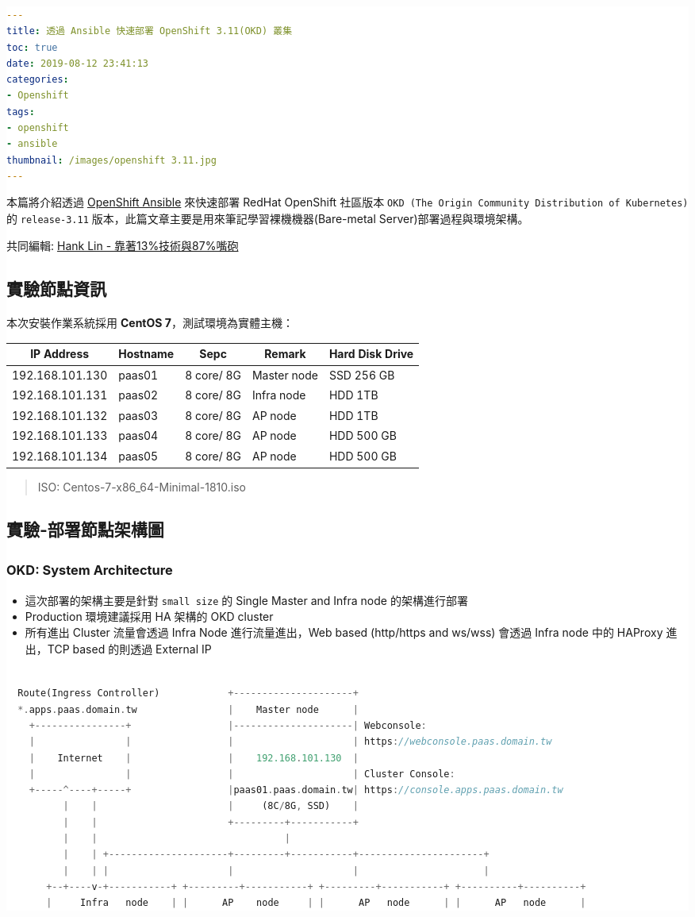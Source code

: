 ```yaml
---
title: 透過 Ansible 快速部署 OpenShift 3.11(OKD) 叢集
toc: true
date: 2019-08-12 23:41:13
categories: 
- Openshift
tags: 
- openshift
- ansible
thumbnail: /images/openshift 3.11.jpg
---
```


本篇將介紹透過 [OpenShift Ansible](https://github.com/openshift/openshift-ansible) 來快速部署 RedHat OpenShift 社區版本 `OKD (The Origin Community Distribution of Kubernetes)` 的 `release-3.11` 版本，此篇文章主要是用來筆記學習裸機機器(Bare-metal Server)部署過程與環境架構。

共同編輯: [Hank Lin - 靠著13%技術與87%嘴砲](https://chlin62.github.io/okd-311-deploy-cluster/)



## 實驗節點資訊

本次安裝作業系統採用 **CentOS 7**，測試環境為實體主機：

| IP Address| Hostname | Sepc | Remark | Hard Disk Drive|
| --------  | -------- | -------- | -------- |--------|
| 192.168.101.130 | paas01 | 8 core/ 8G| Master node| SSD 256 GB|
| 192.168.101.131 | paas02 | 8 core/ 8G| Infra node| HDD 1TB |
| 192.168.101.132 | paas03 | 8 core/ 8G| AP node| HDD 1TB |
| 192.168.101.133 | paas04 | 8 core/ 8G| AP node| HDD 500 GB |
| 192.168.101.134 | paas05 | 8 core/ 8G| AP node| HDD 500 GB |

> ISO: Centos-7-x86_64-Minimal-1810.iso

## 實驗-部署節點架構圖

### OKD: System Architecture
* 這次部署的架構主要是針對 `small size` 的 Single Master and Infra node 的架構進行部署
* Production 環境建議採用 HA 架構的 OKD cluster
* 所有進出 Cluster 流量會透過 Infra Node 進行流量進出，Web based (http/https and ws/wss) 會透過 Infra node 中的 HAProxy 進出，TCP based 的則透過 External IP

```rust

  Route(Ingress Controller)            +---------------------+
  *.apps.paas.domain.tw                |    Master node      |
    +----------------+                 |---------------------| Webconsole:
    |                |                 |                     | https://webconsole.paas.domain.tw
    |    Internet    |                 |    192.168.101.130  |
    |                |                 |                     | Cluster Console:
    +-----^----+-----+                 |paas01.paas.domain.tw| https://console.apps.paas.domain.tw
          |    |                       |     (8C/8G, SSD)    |
          |    |                       +---------+-----------+
          |    |                                 |
          |    | +---------------------+---------+-----------+----------------------+
          |    | |                     |                     |                      |
       +--+----v-+-----------+ +---------+-----------+ +---------+-----------+ +----------+----------+
       |     Infra   node    | |      AP    node     | |      AP   node      | |      AP   node      |
```